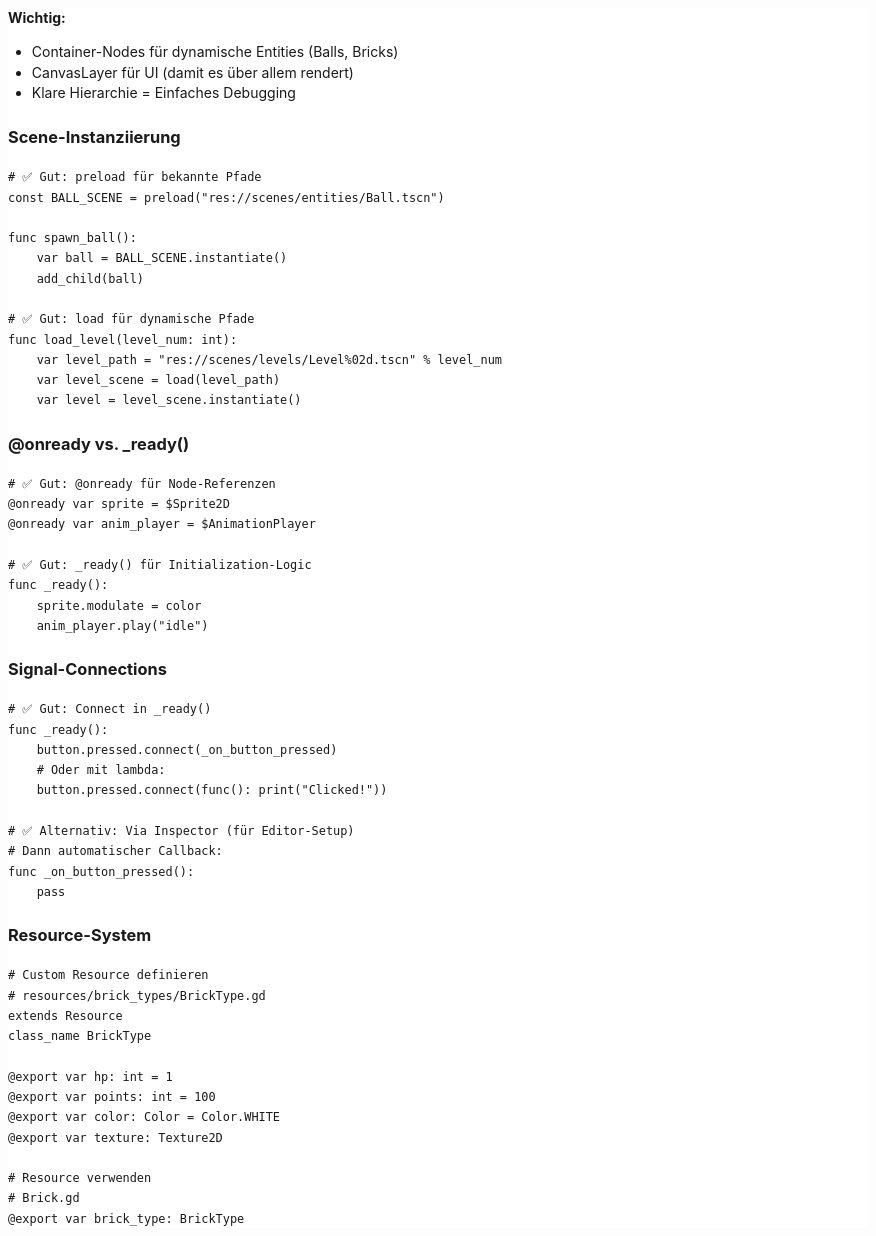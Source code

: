 **Wichtig:**
- Container-Nodes für dynamische Entities (Balls, Bricks)
- CanvasLayer für UI (damit es über allem rendert)
- Klare Hierarchie = Einfaches Debugging

### Scene-Instanziierung

```gdscript
# ✅ Gut: preload für bekannte Pfade
const BALL_SCENE = preload("res://scenes/entities/Ball.tscn")

func spawn_ball():
    var ball = BALL_SCENE.instantiate()
    add_child(ball)

# ✅ Gut: load für dynamische Pfade
func load_level(level_num: int):
    var level_path = "res://scenes/levels/Level%02d.tscn" % level_num
    var level_scene = load(level_path)
    var level = level_scene.instantiate()
```

### @onready vs. _ready()

```gdscript
# ✅ Gut: @onready für Node-Referenzen
@onready var sprite = $Sprite2D
@onready var anim_player = $AnimationPlayer

# ✅ Gut: _ready() für Initialization-Logic
func _ready():
    sprite.modulate = color
    anim_player.play("idle")
```

### Signal-Connections

```gdscript
# ✅ Gut: Connect in _ready()
func _ready():
    button.pressed.connect(_on_button_pressed)
    # Oder mit lambda:
    button.pressed.connect(func(): print("Clicked!"))

# ✅ Alternativ: Via Inspector (für Editor-Setup)
# Dann automatischer Callback:
func _on_button_pressed():
    pass
```

### Resource-System

```gdscript
# Custom Resource definieren
# resources/brick_types/BrickType.gd
extends Resource
class_name BrickType

@export var hp: int = 1
@export var points: int = 100
@export var color: Color = Color.WHITE
@export var texture: Texture2D

# Resource verwenden
# Brick.gd
@export var brick_type: BrickType
```